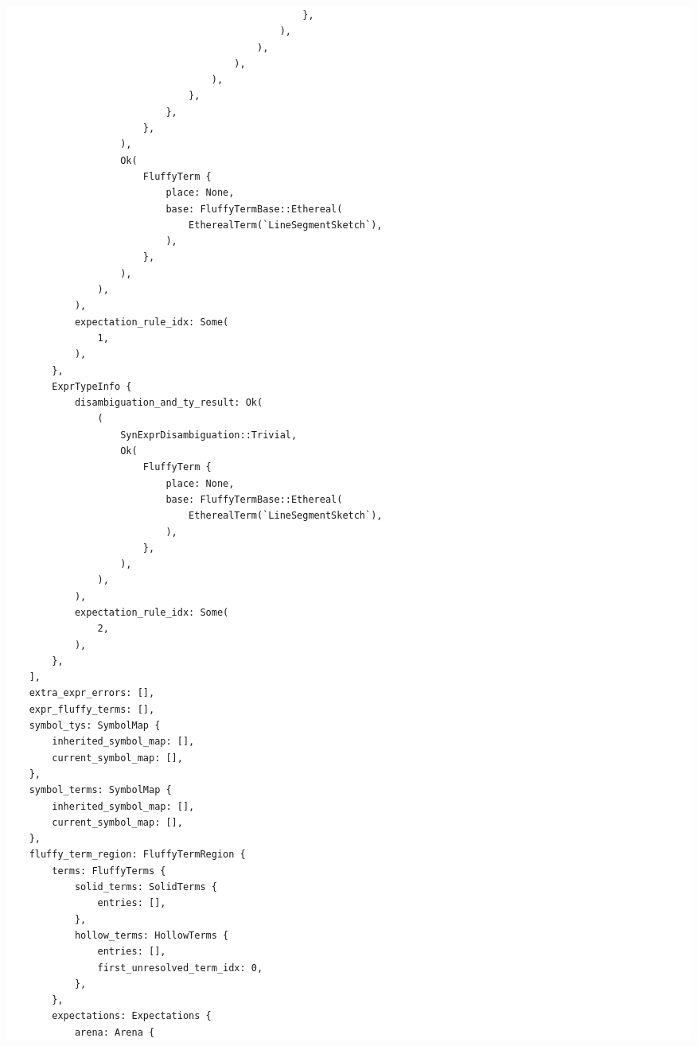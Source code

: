                                                        },
                                                    ),
                                                ),
                                            ),
                                        ),
                                    },
                                },
                            },
                        ),
                        Ok(
                            FluffyTerm {
                                place: None,
                                base: FluffyTermBase::Ethereal(
                                    EtherealTerm(`LineSegmentSketch`),
                                ),
                            },
                        ),
                    ),
                ),
                expectation_rule_idx: Some(
                    1,
                ),
            },
            ExprTypeInfo {
                disambiguation_and_ty_result: Ok(
                    (
                        SynExprDisambiguation::Trivial,
                        Ok(
                            FluffyTerm {
                                place: None,
                                base: FluffyTermBase::Ethereal(
                                    EtherealTerm(`LineSegmentSketch`),
                                ),
                            },
                        ),
                    ),
                ),
                expectation_rule_idx: Some(
                    2,
                ),
            },
        ],
        extra_expr_errors: [],
        expr_fluffy_terms: [],
        symbol_tys: SymbolMap {
            inherited_symbol_map: [],
            current_symbol_map: [],
        },
        symbol_terms: SymbolMap {
            inherited_symbol_map: [],
            current_symbol_map: [],
        },
        fluffy_term_region: FluffyTermRegion {
            terms: FluffyTerms {
                solid_terms: SolidTerms {
                    entries: [],
                },
                hollow_terms: HollowTerms {
                    entries: [],
                    first_unresolved_term_idx: 0,
                },
            },
            expectations: Expectations {
                arena: Arena {